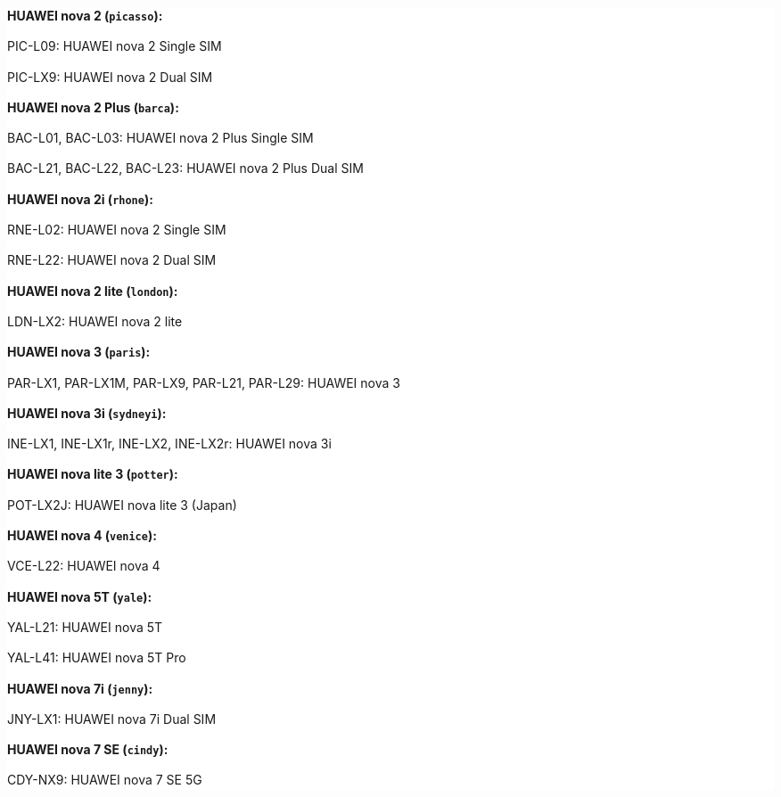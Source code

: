 **HUAWEI nova 2 (`picasso`):**

PIC-L09: HUAWEI nova 2 Single SIM

PIC-LX9: HUAWEI nova 2 Dual SIM

**HUAWEI nova 2 Plus (`barca`):**

BAC-L01, BAC-L03: HUAWEI nova 2 Plus Single SIM

BAC-L21, BAC-L22, BAC-L23: HUAWEI nova 2 Plus Dual SIM

**HUAWEI nova 2i (`rhone`):**

RNE-L02: HUAWEI nova 2 Single SIM

RNE-L22: HUAWEI nova 2 Dual SIM

**HUAWEI nova 2 lite (`london`):**

LDN-LX2: HUAWEI nova 2 lite

**HUAWEI nova 3 (`paris`):**

PAR-LX1, PAR-LX1M, PAR-LX9, PAR-L21, PAR-L29: HUAWEI nova 3

**HUAWEI nova 3i (`sydneyi`):**

INE-LX1, INE-LX1r, INE-LX2, INE-LX2r: HUAWEI nova 3i

**HUAWEI nova lite 3 (`potter`):**

POT-LX2J: HUAWEI nova lite 3 (Japan)

**HUAWEI nova 4 (`venice`):**

VCE-L22: HUAWEI nova 4

**HUAWEI nova 5T (`yale`):**

YAL-L21: HUAWEI nova 5T

YAL-L41: HUAWEI nova 5T Pro

**HUAWEI nova 7i (`jenny`):**

JNY-LX1: HUAWEI nova 7i Dual SIM

**HUAWEI nova 7 SE (`cindy`):**

CDY-NX9: HUAWEI nova 7 SE 5G
